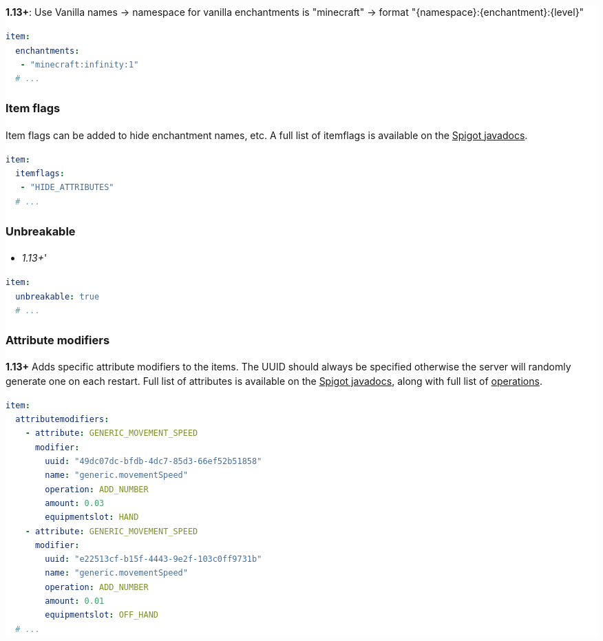**1.13+**: Use Vanilla names -\> namespace for vanilla enchantments is
"minecraft" -\> format "{namespace}:{enchantment}:{level}"

``` yaml
item:
  enchantments:
   - "minecraft:infinity:1"
  # ...
```

### Item flags

Item flags can be added to hide enchantment names, etc. A full list of
itemflags is available on the [Spigot
javadocs](https://hub.spigotmc.org/javadocs/spigot/org/bukkit/inventory/ItemFlag.html).

``` yaml
item:
  itemflags:
   - "HIDE_ATTRIBUTES"
  # ...
```

### Unbreakable

- *1.13+*'

``` yaml
item:
  unbreakable: true
  # ...
```

### Attribute modifiers

**1.13+** Adds specific attribute modifiers to the items. The UUID
should always be specified otherwise the server will randomly generate
one on each restart. Full list of attributes is available on the [Spigot
javadocs](https://hub.spigotmc.org/javadocs/spigot/org/bukkit/attribute/Attribute.html),
along with full list of
[operations](https://hub.spigotmc.org/javadocs/spigot/org/bukkit/attribute/AttributeModifier.Operation.html).

``` yaml
item:
  attributemodifiers:
    - attribute: GENERIC_MOVEMENT_SPEED
      modifier:
        uuid: "49dc07dc-bfdb-4dc7-85d3-66ef52b51858"
        name: "generic.movementSpeed"
        operation: ADD_NUMBER
        amount: 0.03
        equipmentslot: HAND
    - attribute: GENERIC_MOVEMENT_SPEED
      modifier:
        uuid: "e22513cf-b15f-4443-9e2f-103c0ff9731b"
        name: "generic.movementSpeed"
        operation: ADD_NUMBER
        amount: 0.01
        equipmentslot: OFF_HAND
  # ...
```
